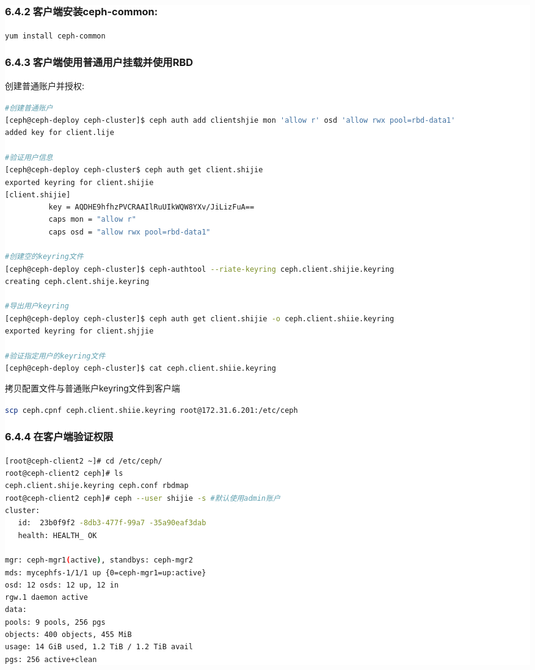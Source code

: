
### 6.4.2 客户端安装ceph-common:
```bash
yum install ceph-common
```


### 6.4.3  客户端使用普通用户挂载并使用RBD

创建普通账户并授权:
```bash
#创建普通账户
[ceph@ceph-deploy ceph-cluster]$ ceph auth add clientshjie mon 'allow r' osd 'allow rwx pool=rbd-data1'
added key for client.lije

#验证用户信息
[ceph@ceph-deploy ceph-cluster$ ceph auth get client.shijie
exported keyring for client.shijie
[client.shijie]
          key = AQDHE9hfhzPVCRAAIlRuUIkWQW8YXv/JiLizFuA==
          caps mon = "allow r"
          caps osd = "allow rwx pool=rbd-data1"

#创建空的keyring文件
[ceph@ceph-deploy ceph-cluster]$ ceph-authtool --riate-keyring ceph.client.shijie.keyring
creating ceph.clent.shije.keyring

#导出用户keyring
[ceph@ceph-deploy ceph-cluster]$ ceph auth get client.shijie -o ceph.client.shiie.keyring
exported keyring for client.shjjie

#验证指定用户的keyring文件
[ceph@ceph-deploy ceph-cluster]$ cat ceph.client.shiie.keyring
```

拷贝配置文件与普通账户keyring文件到客户端
```bash
scp ceph.cpnf ceph.client.shiie.keyring root@172.31.6.201:/etc/ceph
```


### 6.4.4 在客户端验证权限
```bash
[root@ceph-client2 ~]# cd /etc/ceph/
root@ceph-client2 ceph]# ls
ceph.client.shije.keyring ceph.conf rbdmap
root@ceph-client2 ceph]# ceph --user shijie -s #默认使用admin账户
cluster:
   id:  23b0f9f2 -8db3-477f-99a7 -35a90eaf3dab
   health: HEALTH_ OK

mgr: ceph-mgr1(active), standbys: ceph-mgr2
mds: mycephfs-1/1/1 up {0=ceph-mgr1=up:active}
osd: 12 osds: 12 up, 12 in
rgw.1 daemon active
data:
pools: 9 pools, 256 pgs
objects: 400 objects, 455 MiB
usage: 14 GiB used, 1.2 TiB / 1.2 TiB avail
pgs: 256 active+clean
```
